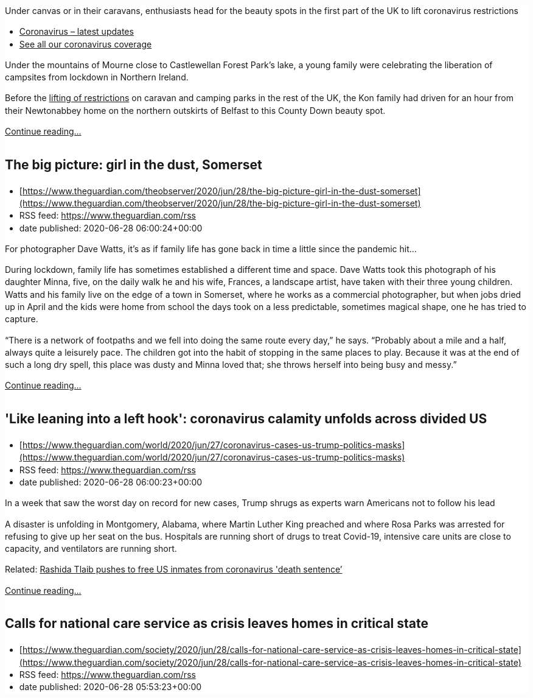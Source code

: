 <p>Under canvas or in their caravans, enthusiasts head for the beauty spots in the first part of the UK to lift coronavirus restrictions</p><ul><li><a href="https://www.theguardian.com/world/series/coronavirus-live/latest">Coronavirus – latest updates</a></li><li><a href="https://www.theguardian.com/world/coronavirus-outbreak">See all our coronavirus coverage</a></li></ul><p>Under the mountains of Mourne close to Castlewellan Forest Park’s lake, a young family were celebrating the liberation of campsites from lockdown in Northern Ireland.</p><p>Before the <a href="https://www.theguardian.com/travel/2020/may/15/englands-campsites-prepare-to-open-in-july-summer-government-relaxed-lockdown-restrictions" title="">lifting of restrictions</a> on caravan and camping parks in the rest of the UK, the Kon family had driven for an hour from their Newtonabbey home on the northern outskirts of Belfast to this County Down beauty spot.</p> <a href="https://www.theguardian.com/uk-news/2020/jun/28/ive-been-dreaming-of-this-day-happy-campers-return-coronavirus-to-northern-ireland">Continue reading...</a>

## The big picture: girl in the dust, Somerset
 - [https://www.theguardian.com/theobserver/2020/jun/28/the-big-picture-girl-in-the-dust-somerset](https://www.theguardian.com/theobserver/2020/jun/28/the-big-picture-girl-in-the-dust-somerset)
 - RSS feed: https://www.theguardian.com/rss
 - date published: 2020-06-28 06:00:24+00:00

<p>For photographer Dave Watts, it’s as if family life has gone back in time a little since the pandemic hit…<br /></p><p>During lockdown, family life has sometimes established a different time and space. Dave Watts took this photograph of his daughter Minna, five, on the daily walk he and his wife, Frances, a landscape artist, have taken with their three young children. Watts and his family live on the edge of a town in Somerset, where he works as a commercial photographer, but when jobs dried up in April and the kids were home from school the days took on a less predictable, sometimes magical shape, one he has tried to capture.</p><p>“There is a network of footpaths and we fell into doing the same route every day,” he says. “Probably about a mile and a half, always quite a leisurely pace. The children got into the habit of stopping in the same places to play. Because it was at the end of such a long dry spell, this place was dusty and Minna loved that; she throws herself into being busy and messy.”</p> <a href="https://www.theguardian.com/theobserver/2020/jun/28/the-big-picture-girl-in-the-dust-somerset">Continue reading...</a>

## 'Like leaning into a left hook': coronavirus calamity unfolds across divided US
 - [https://www.theguardian.com/world/2020/jun/27/coronavirus-cases-us-trump-politics-masks](https://www.theguardian.com/world/2020/jun/27/coronavirus-cases-us-trump-politics-masks)
 - RSS feed: https://www.theguardian.com/rss
 - date published: 2020-06-28 06:00:23+00:00

<p>In a week that saw the worst day on record for new cases, Trump shrugs as experts warn Americans not to follow his lead</p><p>A disaster is unfolding in Montgomery, Alabama, where Martin Luther King preached and where Rosa Parks was arrested for refusing to give up her seat on the bus. Hospitals are running short of drugs to treat Covid-19, intensive care units are close to capacity, and ventilators are running short.</p><p> <span>Related: </span><a href="https://www.theguardian.com/us-news/2020/jun/26/rashida-tlaib-prisons-coronavirus-covid-19">Rashida Tlaib pushes to free US inmates from coronavirus 'death sentence’</a> </p> <a href="https://www.theguardian.com/world/2020/jun/27/coronavirus-cases-us-trump-politics-masks">Continue reading...</a>

## Calls for national care service as crisis leaves homes in critical state
 - [https://www.theguardian.com/society/2020/jun/28/calls-for-national-care-service-as-crisis-leaves-homes-in-critical-state](https://www.theguardian.com/society/2020/jun/28/calls-for-national-care-service-as-crisis-leaves-homes-in-critical-state)
 - RSS feed: https://www.theguardian.com/rss
 - date published: 2020-06-28 05:53:23+00:00
